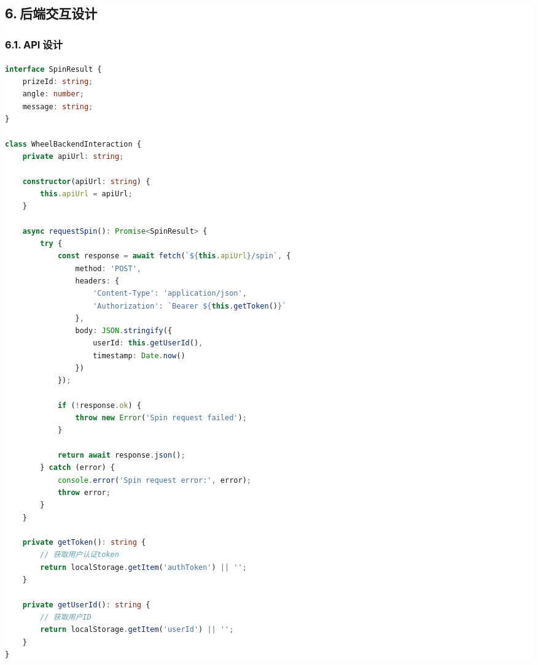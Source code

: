 ## 6. 后端交互设计

### 6.1. API 设计

```typescript
interface SpinResult {
    prizeId: string;
    angle: number;
    message: string;
}

class WheelBackendInteraction {
    private apiUrl: string;

    constructor(apiUrl: string) {
        this.apiUrl = apiUrl;
    }

    async requestSpin(): Promise<SpinResult> {
        try {
            const response = await fetch(`${this.apiUrl}/spin`, {
                method: 'POST',
                headers: {
                    'Content-Type': 'application/json',
                    'Authorization': `Bearer ${this.getToken()}`
                },
                body: JSON.stringify({
                    userId: this.getUserId(),
                    timestamp: Date.now()
                })
            });

            if (!response.ok) {
                throw new Error('Spin request failed');
            }

            return await response.json();
        } catch (error) {
            console.error('Spin request error:', error);
            throw error;
        }
    }

    private getToken(): string {
        // 获取用户认证token
        return localStorage.getItem('authToken') || '';
    }

    private getUserId(): string {
        // 获取用户ID
        return localStorage.getItem('userId') || '';
    }
}
```
